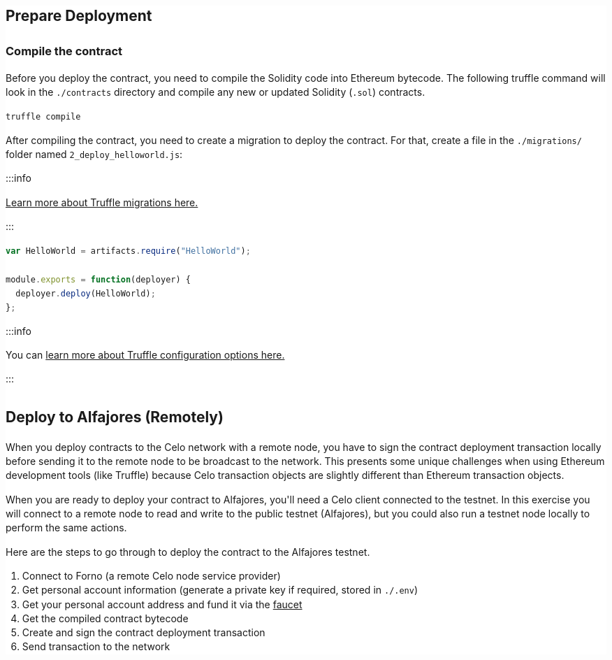 ## Prepare Deployment

### Compile the contract

Before you deploy the contract, you need to compile the Solidity code into Ethereum bytecode. The following truffle command will look in the `./contracts` directory and compile any new or updated Solidity (`.sol`) contracts.

```
truffle compile
```

After compiling the contract, you need to create a migration to deploy the contract. For that, create a file in the `./migrations/` folder named `2_deploy_helloworld.js`:

:::info

[Learn more about Truffle migrations here.](https://www.trufflesuite.com/docs/truffle/getting-started/running-migrations)

:::

```javascript title="migrations/2_deploy_helloworld.js"
var HelloWorld = artifacts.require("HelloWorld");

module.exports = function(deployer) {
  deployer.deploy(HelloWorld);
};
```

:::info

You can [learn more about Truffle configuration options here.](https://www.trufflesuite.com/docs/truffle/reference/configuration)

:::

## Deploy to Alfajores \(Remotely\)

When you deploy contracts to the Celo network with a remote node, you have to sign the contract deployment transaction locally before sending it to the remote node to be broadcast to the network. This presents some unique challenges when using Ethereum development tools \(like Truffle\) because Celo transaction objects are slightly different than Ethereum transaction objects.

When you are ready to deploy your contract to Alfajores, you'll need a Celo client connected to the testnet. In this exercise you will connect to a remote node to read and write to the public testnet (Alfajores), but you could also run a testnet node locally to perform the same actions.

Here are the steps to go through to deploy the contract to the Alfajores testnet.

1. Connect to Forno \(a remote Celo node service provider\)
2. Get personal account information \(generate a private key if required, stored in `./.env`\)
3. Get your personal account address and fund it via the [faucet](https://celo.org/build/faucet)
4. Get the compiled contract bytecode
5. Create and sign the contract deployment transaction
6. Send transaction to the network
